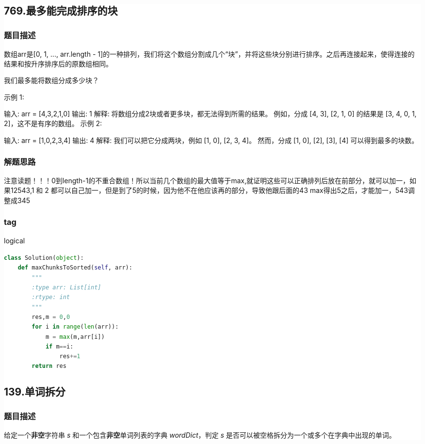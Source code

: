 ## 769.最多能完成排序的块

### 题目描述

数组arr是[0, 1, ..., arr.length - 1]的一种排列，我们将这个数组分割成几个“块”，并将这些块分别进行排序。之后再连接起来，使得连接的结果和按升序排序后的原数组相同。

我们最多能将数组分成多少块？

示例 1:

输入: arr = [4,3,2,1,0]
输出: 1
解释:
将数组分成2块或者更多块，都无法得到所需的结果。
例如，分成 [4, 3], [2, 1, 0] 的结果是 [3, 4, 0, 1, 2]，这不是有序的数组。
示例 2:

输入: arr = [1,0,2,3,4]
输出: 4
解释:
我们可以把它分成两块，例如 [1, 0], [2, 3, 4]。
然而，分成 [1, 0], [2], [3], [4] 可以得到最多的块数。

### 解题思路

注意读题！！！0到length-1的不重合数组！所以当前几个数组的最大值等于max,就证明这些可以正确排列后放在前部分，就可以加一，如果12543,1 和 2 都可以自己加一，但是到了5的时候，因为他不在他应该再的部分，导致他跟后面的43 max得出5之后，才能加一，543调整成345

### tag

logical

```python
class Solution(object):
    def maxChunksToSorted(self, arr):
        """
        :type arr: List[int]
        :rtype: int
        """
        res,m = 0,0
        for i in range(len(arr)):
            m = max(m,arr[i])
            if m==i:
                res+=1
        return res
```

## 139.单词拆分

### 题目描述

给定一个**非空**字符串 *s* 和一个包含**非空**单词列表的字典 *wordDict*，判定 *s* 是否可以被空格拆分为一个或多个在字典中出现的单词。
